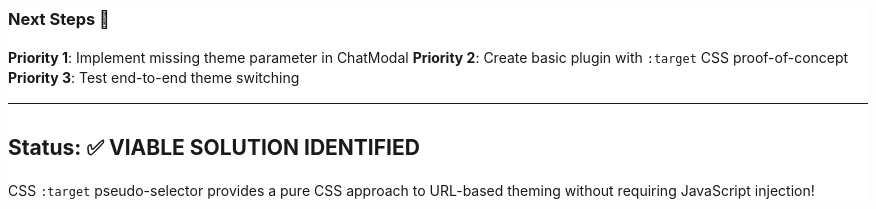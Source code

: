### Next Steps 🎯

**Priority 1**: Implement missing theme parameter in ChatModal
**Priority 2**: Create basic plugin with `:target` CSS proof-of-concept
**Priority 3**: Test end-to-end theme switching

---

## Status: ✅ VIABLE SOLUTION IDENTIFIED

CSS `:target` pseudo-selector provides a pure CSS approach to URL-based theming without requiring JavaScript injection!